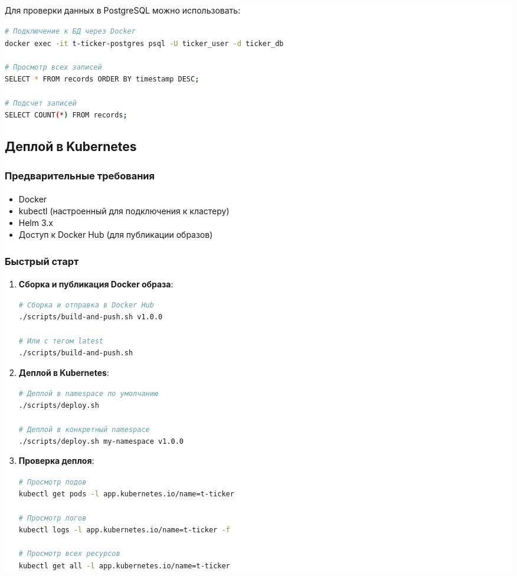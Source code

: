 Для проверки данных в PostgreSQL можно использовать:

```bash
# Подключение к БД через Docker
docker exec -it t-ticker-postgres psql -U ticker_user -d ticker_db

# Просмотр всех записей
SELECT * FROM records ORDER BY timestamp DESC;

# Подсчет записей
SELECT COUNT(*) FROM records;
```

## Деплой в Kubernetes

### Предварительные требования

- Docker
- kubectl (настроенный для подключения к кластеру)
- Helm 3.x
- Доступ к Docker Hub (для публикации образов)

### Быстрый старт

1. **Сборка и публикация Docker образа**:
   ```bash
   # Сборка и отправка в Docker Hub
   ./scripts/build-and-push.sh v1.0.0
   
   # Или с тегом latest
   ./scripts/build-and-push.sh
   ```

2. **Деплой в Kubernetes**:
   ```bash
   # Деплой в namespace по умолчанию
   ./scripts/deploy.sh
   
   # Деплой в конкретный namespace
   ./scripts/deploy.sh my-namespace v1.0.0
   ```

3. **Проверка деплоя**:
   ```bash
   # Просмотр подов
   kubectl get pods -l app.kubernetes.io/name=t-ticker
   
   # Просмотр логов
   kubectl logs -l app.kubernetes.io/name=t-ticker -f
   
   # Просмотр всех ресурсов
   kubectl get all -l app.kubernetes.io/name=t-ticker
   ```
